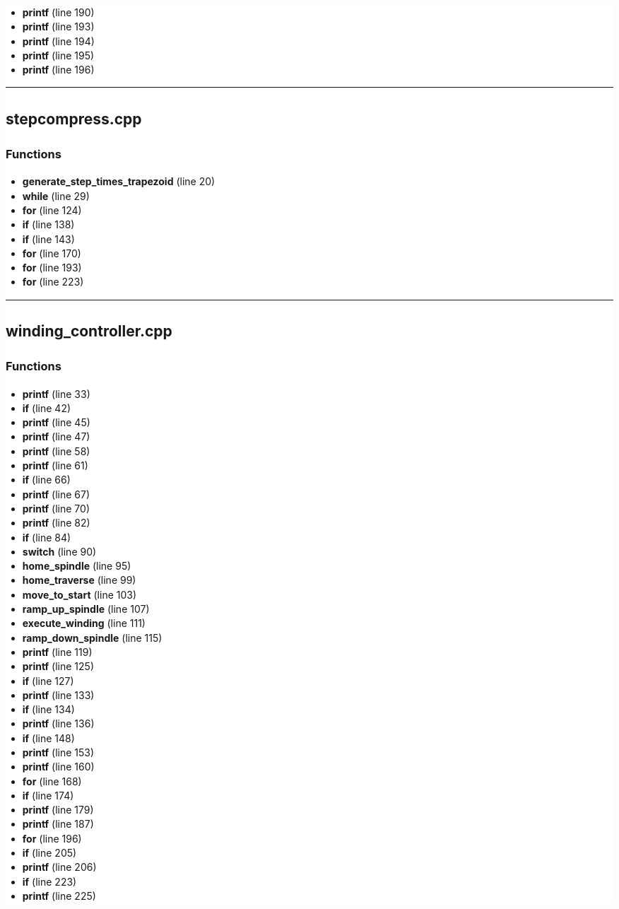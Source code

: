 - **printf** (line 190)
- **printf** (line 193)
- **printf** (line 194)
- **printf** (line 195)
- **printf** (line 196)

---

## stepcompress.cpp

### Functions

- **generate_step_times_trapezoid** (line 20)
- **while** (line 29)
- **for** (line 124)
- **if** (line 138)
- **if** (line 143)
- **for** (line 170)
- **for** (line 193)
- **for** (line 223)

---

## winding_controller.cpp

### Functions

- **printf** (line 33)
- **if** (line 42)
- **printf** (line 45)
- **printf** (line 47)
- **printf** (line 58)
- **printf** (line 61)
- **if** (line 66)
- **printf** (line 67)
- **printf** (line 70)
- **printf** (line 82)
- **if** (line 84)
- **switch** (line 90)
- **home_spindle** (line 95)
- **home_traverse** (line 99)
- **move_to_start** (line 103)
- **ramp_up_spindle** (line 107)
- **execute_winding** (line 111)
- **ramp_down_spindle** (line 115)
- **printf** (line 119)
- **printf** (line 125)
- **if** (line 127)
- **printf** (line 133)
- **if** (line 134)
- **printf** (line 136)
- **if** (line 148)
- **printf** (line 153)
- **printf** (line 160)
- **for** (line 168)
- **if** (line 174)
- **printf** (line 179)
- **printf** (line 187)
- **for** (line 196)
- **if** (line 205)
- **printf** (line 206)
- **if** (line 223)
- **printf** (line 225)
